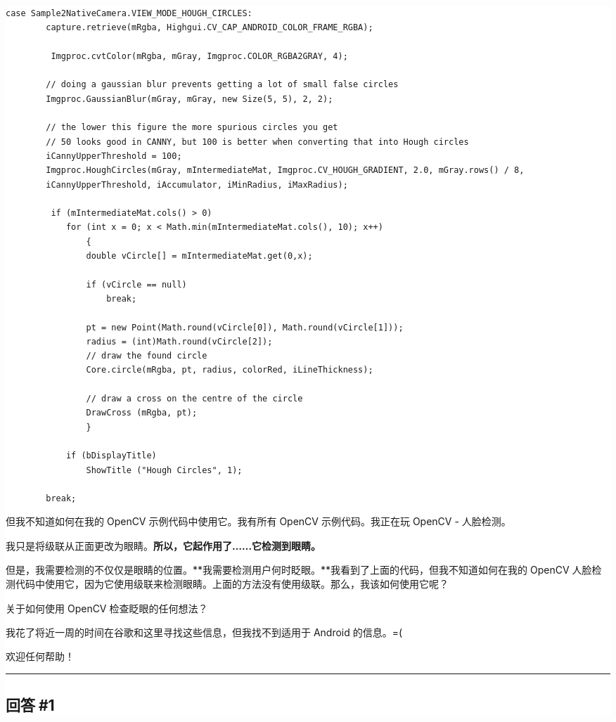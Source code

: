 ```
case Sample2NativeCamera.VIEW_MODE_HOUGH_CIRCLES:
        capture.retrieve(mRgba, Highgui.CV_CAP_ANDROID_COLOR_FRAME_RGBA);

         Imgproc.cvtColor(mRgba, mGray, Imgproc.COLOR_RGBA2GRAY, 4);

        // doing a gaussian blur prevents getting a lot of small false circles
        Imgproc.GaussianBlur(mGray, mGray, new Size(5, 5), 2, 2);

        // the lower this figure the more spurious circles you get
        // 50 looks good in CANNY, but 100 is better when converting that into Hough circles
        iCannyUpperThreshold = 100;
        Imgproc.HoughCircles(mGray, mIntermediateMat, Imgproc.CV_HOUGH_GRADIENT, 2.0, mGray.rows() / 8, 
        iCannyUpperThreshold, iAccumulator, iMinRadius, iMaxRadius);

         if (mIntermediateMat.cols() > 0)
            for (int x = 0; x < Math.min(mIntermediateMat.cols(), 10); x++) 
                {
                double vCircle[] = mIntermediateMat.get(0,x);

                if (vCircle == null)
                    break;

                pt = new Point(Math.round(vCircle[0]), Math.round(vCircle[1]));
                radius = (int)Math.round(vCircle[2]);
                // draw the found circle
                Core.circle(mRgba, pt, radius, colorRed, iLineThickness);

                // draw a cross on the centre of the circle
                DrawCross (mRgba, pt);
                }

            if (bDisplayTitle)
                ShowTitle ("Hough Circles", 1);

        break; 
```

但我不知道如何在我的 OpenCV 示例代码中使用它。我有所有 OpenCV 示例代码。我正在玩 OpenCV - 人脸检测。

我只是将级联从正面更改为眼睛。**所以，它起作用了……它检测到眼睛。**

但是，我需要检测的不仅仅是眼睛的位置。**我需要检测用户何时眨眼。**我看到了上面的代码，但我不知道如何在我的 OpenCV 人脸检测代码中使用它，因为它使用级联来检测眼睛。上面的方法没有使用级联。那么，我该如何使用它呢？

关于如何使用 OpenCV 检查眨眼的任何想法？

我花了将近一周的时间在谷歌和这里寻找这些信息，但我找不到适用于 Android 的信息。=(

欢迎任何帮助！

* * *

## 回答 #1
